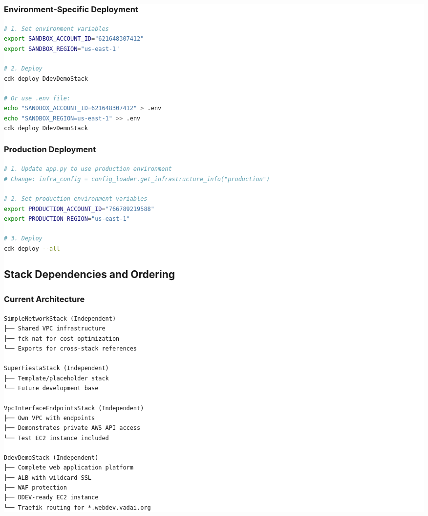 ### Environment-Specific Deployment
```bash
# 1. Set environment variables
export SANDBOX_ACCOUNT_ID="621648307412"
export SANDBOX_REGION="us-east-1"

# 2. Deploy
cdk deploy DdevDemoStack

# Or use .env file:
echo "SANDBOX_ACCOUNT_ID=621648307412" > .env
echo "SANDBOX_REGION=us-east-1" >> .env
cdk deploy DdevDemoStack
```

### Production Deployment
```bash
# 1. Update app.py to use production environment
# Change: infra_config = config_loader.get_infrastructure_info("production")

# 2. Set production environment variables
export PRODUCTION_ACCOUNT_ID="766789219588"
export PRODUCTION_REGION="us-east-1"

# 3. Deploy
cdk deploy --all
```

## Stack Dependencies and Ordering

### Current Architecture
```
SimpleNetworkStack (Independent)
├── Shared VPC infrastructure
├── fck-nat for cost optimization
└── Exports for cross-stack references

SuperFiestaStack (Independent)
├── Template/placeholder stack
└── Future development base

VpcInterfaceEndpointsStack (Independent)
├── Own VPC with endpoints
├── Demonstrates private AWS API access
└── Test EC2 instance included

DdevDemoStack (Independent)
├── Complete web application platform
├── ALB with wildcard SSL
├── WAF protection
├── DDEV-ready EC2 instance
└── Traefik routing for *.webdev.vadai.org
```
